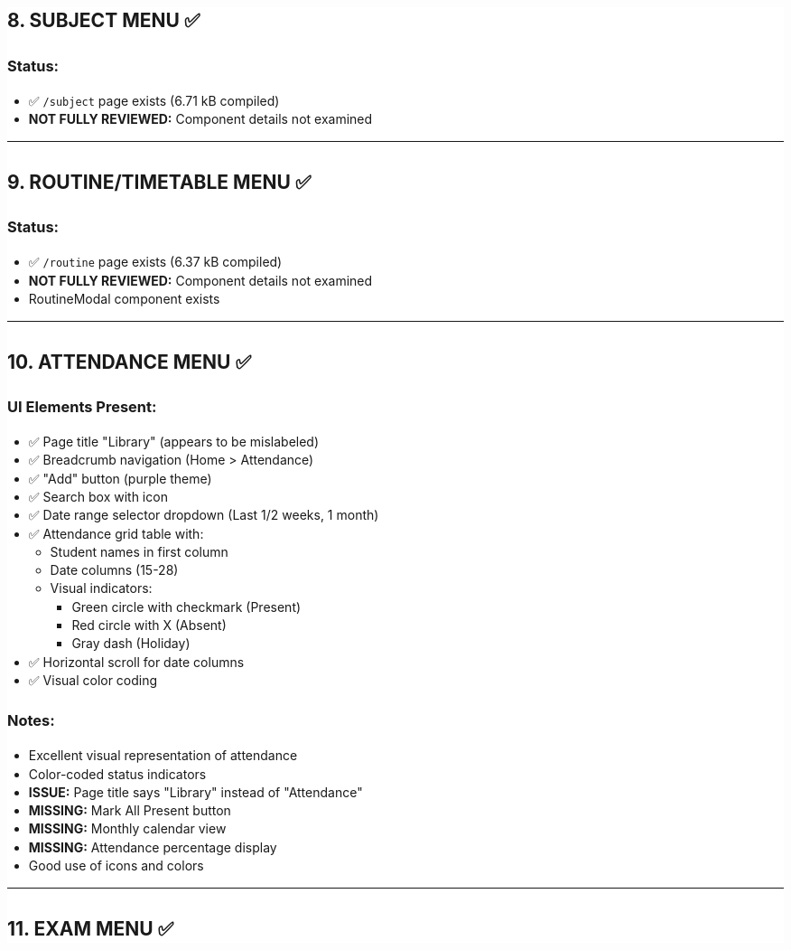 
## 8. SUBJECT MENU ✅

### Status:
- ✅ `/subject` page exists (6.71 kB compiled)
- **NOT FULLY REVIEWED:** Component details not examined

---

## 9. ROUTINE/TIMETABLE MENU ✅

### Status:
- ✅ `/routine` page exists (6.37 kB compiled)
- **NOT FULLY REVIEWED:** Component details not examined
- RoutineModal component exists

---

## 10. ATTENDANCE MENU ✅

### UI Elements Present:
- ✅ Page title "Library" (appears to be mislabeled)
- ✅ Breadcrumb navigation (Home > Attendance)
- ✅ "Add" button (purple theme)
- ✅ Search box with icon
- ✅ Date range selector dropdown (Last 1/2 weeks, 1 month)
- ✅ Attendance grid table with:
  - Student names in first column
  - Date columns (15-28)
  - Visual indicators:
    - Green circle with checkmark (Present)
    - Red circle with X (Absent)
    - Gray dash (Holiday)
- ✅ Horizontal scroll for date columns
- ✅ Visual color coding

### Notes:
- Excellent visual representation of attendance
- Color-coded status indicators
- **ISSUE:** Page title says "Library" instead of "Attendance"
- **MISSING:** Mark All Present button
- **MISSING:** Monthly calendar view
- **MISSING:** Attendance percentage display
- Good use of icons and colors

---

## 11. EXAM MENU ✅
